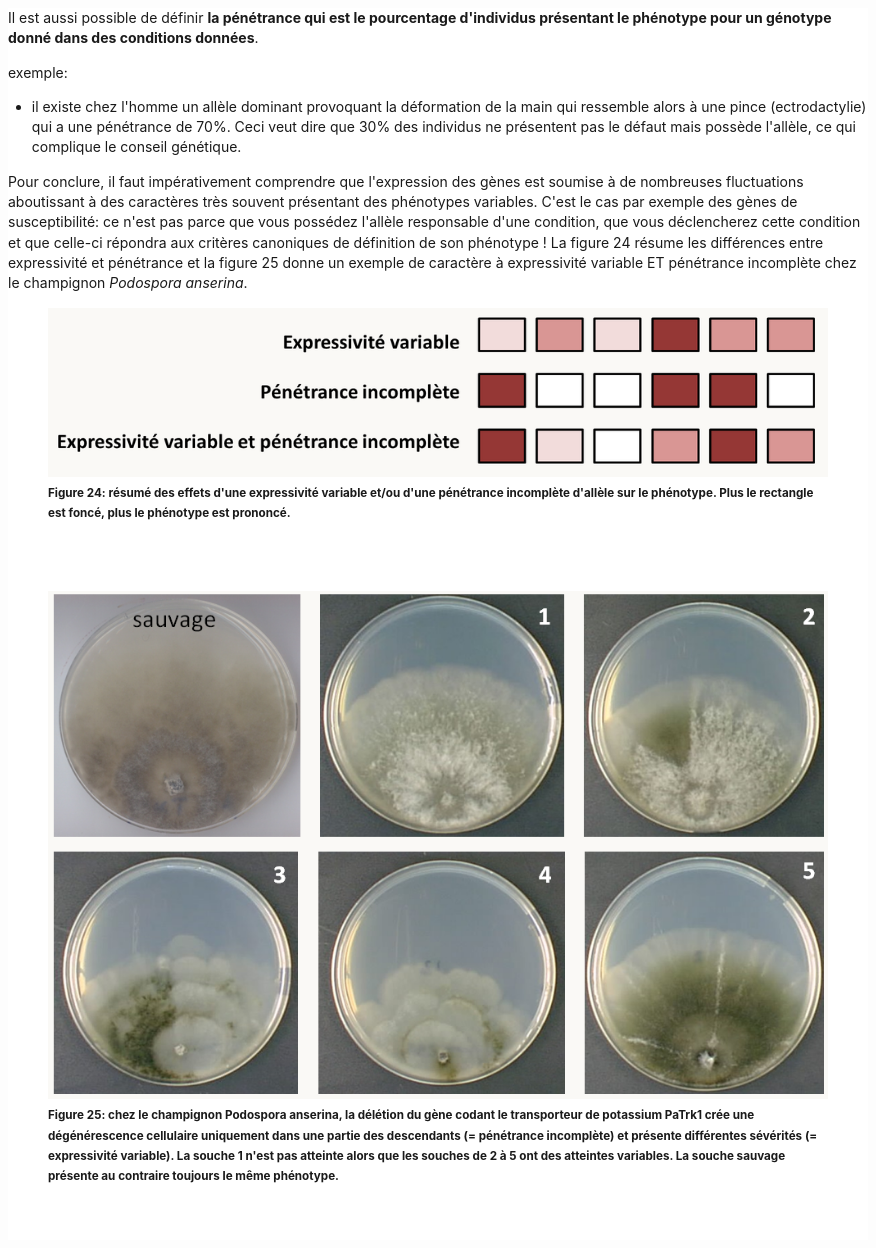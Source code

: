 Il est aussi possible de définir **la pénétrance qui est le pourcentage d'individus présentant le phénotype pour un génotype donné dans des conditions données**.

exemple: 

- il existe chez l'homme un allèle dominant provoquant la déformation de la main qui ressemble alors à une pince (ectrodactylie) qui a une pénétrance de 70%. Ceci veut dire que 30% des individus ne présentent pas le défaut mais possède l'allèle, ce qui complique le conseil génétique.

Pour conclure, il faut impérativement comprendre que l'expression des gènes est soumise à de nombreuses fluctuations aboutissant à des caractères très souvent présentant des phénotypes variables.  C'est le cas par exemple des gènes de susceptibilité: ce n'est pas parce que vous possédez l'allèle responsable d'une condition, que vous déclencherez cette condition et que celle-ci répondra aux critères canoniques de définition de son phénotype ! La figure 24 résume les différences entre expressivité et pénétrance et la figure 25 donne un exemple de caractère à expressivité variable ET pénétrance incomplète chez le champignon *Podospora anserina*.

<figure><img src="img/image024.png"><figcaption><small><strong>Figure 24: résumé des effets d'une expressivité variable et/ou d'une pénétrance incomplète d'allèle sur le phénotype. Plus le rectangle est foncé, plus le phénotype est prononcé. </strong></small></figcaption></figure><br><br>



<figure><img src="img/image025.png"><figcaption><small><strong>Figure 25: chez le champignon Podospora anserina, la délétion du gène codant le transporteur de potassium PaTrk1 crée une dégénérescence cellulaire uniquement dans une partie des descendants (= pénétrance incomplète) et présente différentes sévérités (= expressivité variable). La souche 1 n'est pas atteinte alors que les souches de 2 à 5 ont des atteintes variables. La souche sauvage présente au contraire toujours le même phénotype. </strong></small></figcaption></figure><br><br>

